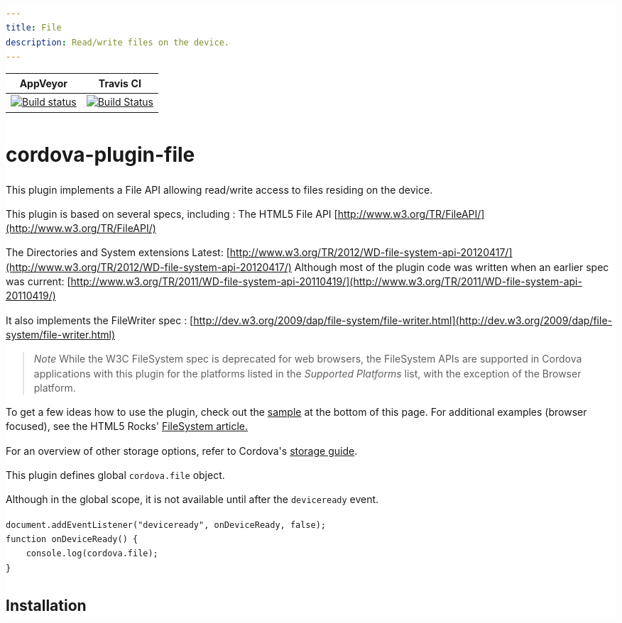 ```yaml
---
title: File
description: Read/write files on the device.
---
```



|AppVeyor|Travis CI|
|:-:|:-:|
|[![Build status](https://ci.appveyor.com/api/projects/status/github/apache/cordova-plugin-file?branch=master)](https://ci.appveyor.com/project/ApacheSoftwareFoundation/cordova-plugin-file)|[![Build Status](https://travis-ci.org/apache/cordova-plugin-file.svg?branch=master)](https://travis-ci.org/apache/cordova-plugin-file)|

# cordova-plugin-file

This plugin implements a File API allowing read/write access to files residing on the device.

This plugin is based on several specs, including :
The HTML5 File API
[http://www.w3.org/TR/FileAPI/](http://www.w3.org/TR/FileAPI/)

The Directories and System extensions
Latest:
[http://www.w3.org/TR/2012/WD-file-system-api-20120417/](http://www.w3.org/TR/2012/WD-file-system-api-20120417/)
Although most of the plugin code was written when an earlier spec was current:
[http://www.w3.org/TR/2011/WD-file-system-api-20110419/](http://www.w3.org/TR/2011/WD-file-system-api-20110419/)

It also implements the FileWriter spec :
[http://dev.w3.org/2009/dap/file-system/file-writer.html](http://dev.w3.org/2009/dap/file-system/file-writer.html)

>*Note* While the W3C FileSystem spec is deprecated for web browsers, the FileSystem APIs are supported in Cordova applications with this plugin for the platforms listed in the _Supported Platforms_ list, with the exception of the Browser platform.

To get a few ideas how to use the plugin, check out the [sample](#sample) at the bottom of this page. For additional examples (browser focused), see the HTML5 Rocks' [FileSystem article.](http://www.html5rocks.com/en/tutorials/file/filesystem/)

For an overview of other storage options, refer to Cordova's
[storage guide](http://cordova.apache.org/docs/en/latest/cordova/storage/storage.html).

This plugin defines global `cordova.file` object.

Although in the global scope, it is not available until after the `deviceready` event.

    document.addEventListener("deviceready", onDeviceReady, false);
    function onDeviceReady() {
        console.log(cordova.file);
    }

## Installation
